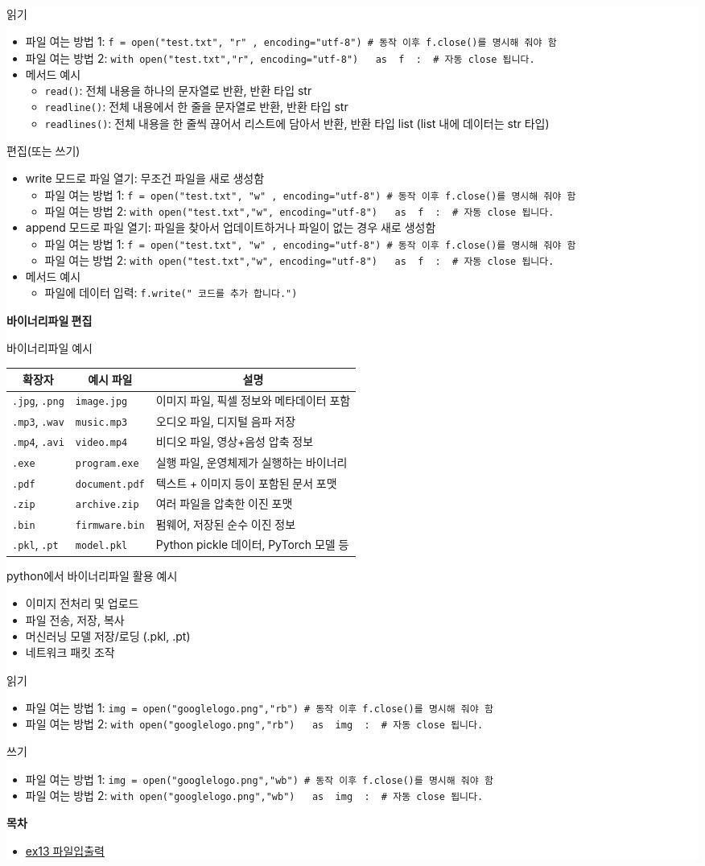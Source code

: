 읽기
- 파일 여는 방법 1: `f = open("test.txt", "r" , encoding="utf-8") # 동작 이후 f.close()를 명시해 줘야 함`
- 파일 여는 방법 2: `with open("test.txt","r", encoding="utf-8")   as  f  :  # 자동 close 됩니다.`
- 메서드 예시
  - `read()`: 전체 내용을 하나의 문자열로 반환, 반환 타입 str
  - `readline()`: 전체 내용에서 한 줄을 문자열로 반환, 반환 타입 str
  - `readlines()`: 전체 내용을 한 줄씩 끊어서 리스트에 담아서 반환, 반환 타입 list (list 내에 데이터는 str 타입)

편집(또는 쓰기)
- write 모드로 파일 열기: 무조건 파일을 새로 생성함
    - 파일 여는 방법 1: `f = open("test.txt", "w" , encoding="utf-8") # 동작 이후 f.close()를 명시해 줘야 함`
    - 파일 여는 방법 2: `with open("test.txt","w", encoding="utf-8")   as  f  :  # 자동 close 됩니다.`
- append 모드로 파일 열기: 파일을 찾아서 업데이트하거나 파일이 없는 경우 새로 생성함
    - 파일 여는 방법 1: `f = open("test.txt", "w" , encoding="utf-8") # 동작 이후 f.close()를 명시해 줘야 함`
    - 파일 여는 방법 2: `with open("test.txt","w", encoding="utf-8")   as  f  :  # 자동 close 됩니다.`
- 메서드 예시
  - 파일에 데이터 입력: `f.write(" 코드를 추가 합니다.")`

**바이너리파일 편집**

바이너리파일 예시

| 확장자       | 예시 파일         | 설명                                         |
|--------------|------------------|----------------------------------------------|
| `.jpg`, `.png` | `image.jpg`       | 이미지 파일, 픽셀 정보와 메타데이터 포함         |
| `.mp3`, `.wav` | `music.mp3`       | 오디오 파일, 디지털 음파 저장                  |
| `.mp4`, `.avi` | `video.mp4`       | 비디오 파일, 영상+음성 압축 정보               |
| `.exe`         | `program.exe`     | 실행 파일, 운영체제가 실행하는 바이너리          |
| `.pdf`         | `document.pdf`    | 텍스트 + 이미지 등이 포함된 문서 포맷           |
| `.zip`         | `archive.zip`     | 여러 파일을 압축한 이진 포맷                   |
| `.bin`         | `firmware.bin`    | 펌웨어, 저장된 순수 이진 정보                  |
| `.pkl`, `.pt`  | `model.pkl`       | Python pickle 데이터, PyTorch 모델 등           |

python에서 바이너리파일 활용 예시
- 이미지 전처리 및 업로드
- 파일 전송, 저장, 복사
- 머신러닝 모델 저장/로딩 (.pkl, .pt)
- 네트워크 패킷 조작

읽기
- 파일 여는 방법 1: `img = open("googlelogo.png","rb") # 동작 이후 f.close()를 명시해 줘야 함`
- 파일 여는 방법 2: `with open("googlelogo.png","rb")   as  img  :  # 자동 close 됩니다.`

쓰기
- 파일 여는 방법 1: `img = open("googlelogo.png","wb") # 동작 이후 f.close()를 명시해 줘야 함`
- 파일 여는 방법 2: `with open("googlelogo.png","wb")   as  img  :  # 자동 close 됩니다.`

**목차**
- [ex13 파일입출력](python-basic/ex13_파일입출력.ipynb)
